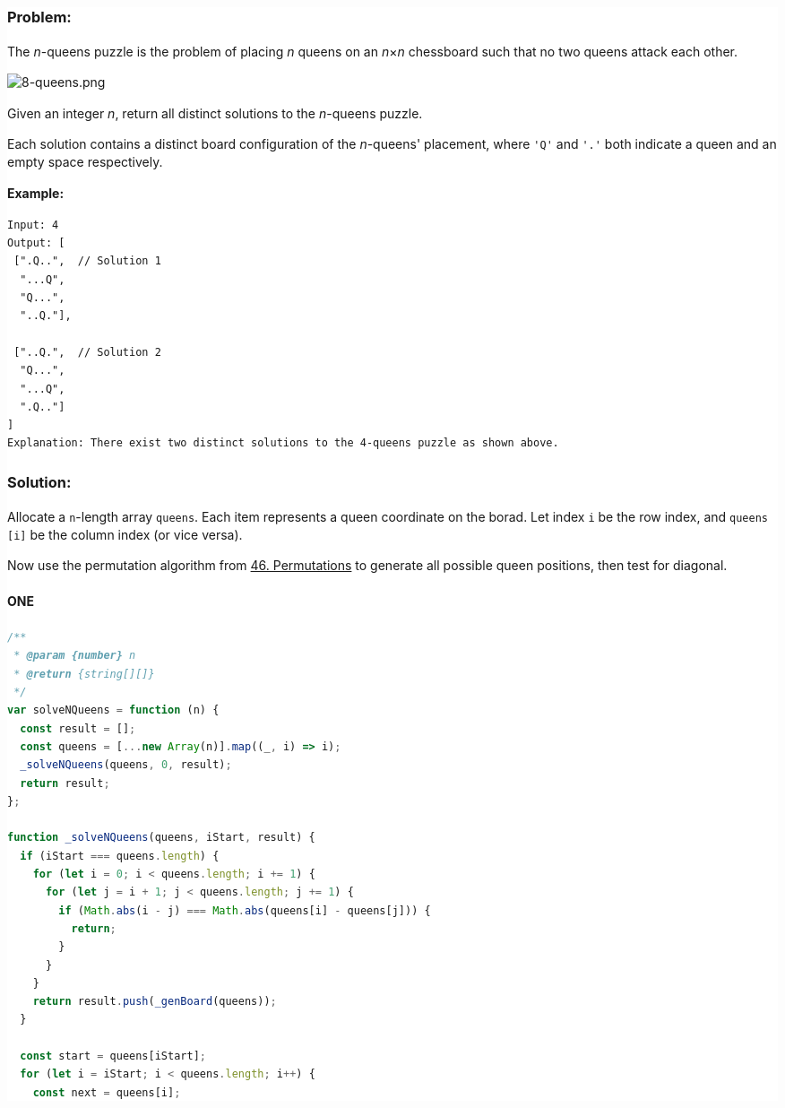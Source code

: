 ### Problem:

The _n_-queens puzzle is the problem of placing _n_ queens on an *n*×*n* chessboard such that no two queens attack each other.

![8-queens.png](https://leetcode.com/static/images/problemset/8-queens.png)

Given an integer _n_, return all distinct solutions to the _n_-queens puzzle.

Each solution contains a distinct board configuration of the _n_-queens' placement, where `'Q'` and `'.'` both indicate a queen and an empty space respectively.

**Example:**

```
Input: 4
Output: [
 [".Q..",  // Solution 1
  "...Q",
  "Q...",
  "..Q."],

 ["..Q.",  // Solution 2
  "Q...",
  "...Q",
  ".Q.."]
]
Explanation: There exist two distinct solutions to the 4-queens puzzle as shown above.
```

### Solution:

Allocate a `n`-length array `queens`. Each item represents a queen coordinate on the borad. Let index `i` be the row index, and `queens[i]` be the column index (or vice versa).

Now use the permutation algorithm from [46. Permutations](./046.%20Permutations.md) to generate all possible queen positions, then test for diagonal.

#### ONE

```javascript
/**
 * @param {number} n
 * @return {string[][]}
 */
var solveNQueens = function (n) {
  const result = [];
  const queens = [...new Array(n)].map((_, i) => i);
  _solveNQueens(queens, 0, result);
  return result;
};

function _solveNQueens(queens, iStart, result) {
  if (iStart === queens.length) {
    for (let i = 0; i < queens.length; i += 1) {
      for (let j = i + 1; j < queens.length; j += 1) {
        if (Math.abs(i - j) === Math.abs(queens[i] - queens[j])) {
          return;
        }
      }
    }
    return result.push(_genBoard(queens));
  }

  const start = queens[iStart];
  for (let i = iStart; i < queens.length; i++) {
    const next = queens[i];
```